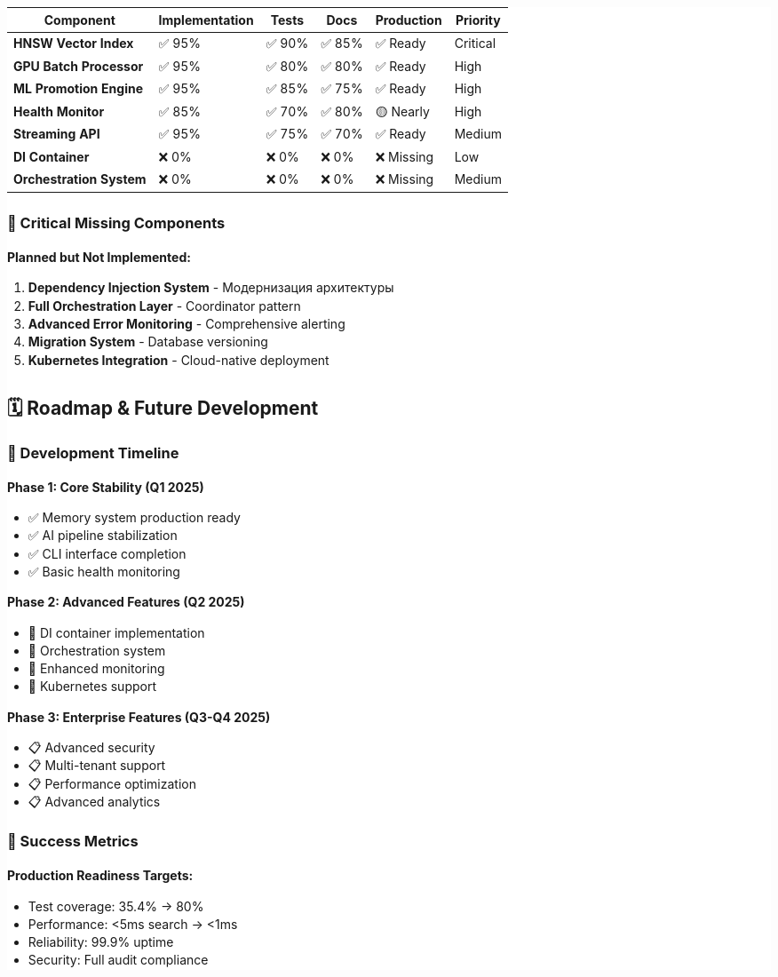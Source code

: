 | Component | Implementation | Tests | Docs | Production | Priority |
|-----------|----------------|-------|------|------------|----------|
| **HNSW Vector Index** | ✅ 95% | ✅ 90% | ✅ 85% | ✅ Ready | Critical |
| **GPU Batch Processor** | ✅ 95% | ✅ 80% | ✅ 80% | ✅ Ready | High |
| **ML Promotion Engine** | ✅ 95% | ✅ 85% | ✅ 75% | ✅ Ready | High |
| **Health Monitor** | ✅ 85% | ✅ 70% | ✅ 80% | 🟡 Nearly | High |
| **Streaming API** | ✅ 95% | ✅ 75% | ✅ 70% | ✅ Ready | Medium |
| **DI Container** | ❌ 0% | ❌ 0% | ❌ 0% | ❌ Missing | Low |
| **Orchestration System** | ❌ 0% | ❌ 0% | ❌ 0% | ❌ Missing | Medium |

### 🔴 Critical Missing Components

**Planned but Not Implemented:**
1. **Dependency Injection System** - Модернизация архитектуры
2. **Full Orchestration Layer** - Coordinator pattern
3. **Advanced Error Monitoring** - Comprehensive alerting
4. **Migration System** - Database versioning
5. **Kubernetes Integration** - Cloud-native deployment

## 🗓️ Roadmap & Future Development

### 📅 Development Timeline

**Phase 1: Core Stability (Q1 2025)**
- ✅ Memory system production ready
- ✅ AI pipeline stabilization  
- ✅ CLI interface completion
- ✅ Basic health monitoring

**Phase 2: Advanced Features (Q2 2025)**
- 🔄 DI container implementation
- 🔄 Orchestration system
- 🔄 Enhanced monitoring
- 🔄 Kubernetes support

**Phase 3: Enterprise Features (Q3-Q4 2025)**
- 📋 Advanced security
- 📋 Multi-tenant support
- 📋 Performance optimization
- 📋 Advanced analytics

### 🎯 Success Metrics

**Production Readiness Targets:**
- Test coverage: 35.4% → 80%
- Performance: <5ms search → <1ms
- Reliability: 99.9% uptime
- Security: Full audit compliance
